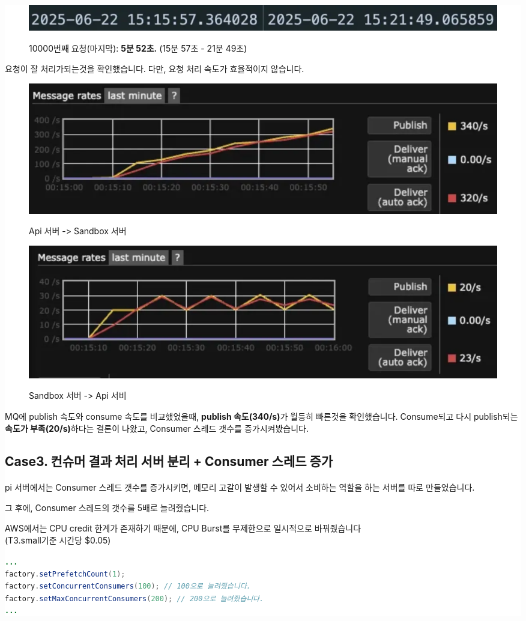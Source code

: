 <figure><img src="../../../.gitbook/assets/image (441).png" alt=""><figcaption><p>10000번째 요청(마지막): <strong>5분 52초.</strong> (15분 57초 - 21분 49초)</p></figcaption></figure>

요청이 잘 처리가되는것을 확인했습니다. 다만, 요청 처리 속도가 효율적이지 않습니다.

<figure><img src="../../../.gitbook/assets/image (442).png" alt=""><figcaption><p>Api 서버 -> Sandbox 서버</p></figcaption></figure>

<figure><img src="../../../.gitbook/assets/image (444).png" alt=""><figcaption><p>Sandbox 서버 -> Api 서비</p></figcaption></figure>



MQ에 publish 속도와 consume 속도를 비교했었을때, **publish 속도(340/s)**&#xAC00; 월등히 빠른것을 확인했습니다. Consume되고 다시 publish되는 **속도가 부족(20/s)**&#xD558;다는 결론이 나왔고, Consumer 스레드 갯수를 증가시켜봤습니다.



## Case3. 컨슈머 결과 처리 서버 분리 + Consumer 스레드 증가

pi 서버에서는 Consumer 스레드 갯수를 증가시키면, 메모리 고갈이 발생할 수 있어서 소비하는 역할을 하는 서버를 따로 만들었습니다.

그 후에, Consumer 스레드의 갯수를 5배로 늘려줬습니다.

AWS에서는 CPU credit 한계가 존재하기 때문에, CPU Burst를 무제한으로 일시적으로 바꿔줬습니다 \
(T3.small기준 시간당 $0.05)

```java
...
factory.setPrefetchCount(1);
factory.setConcurrentConsumers(100); // 100으로 늘려줬습니다.
factory.setMaxConcurrentConsumers(200); // 200으로 늘려줬습니다.
...
```
